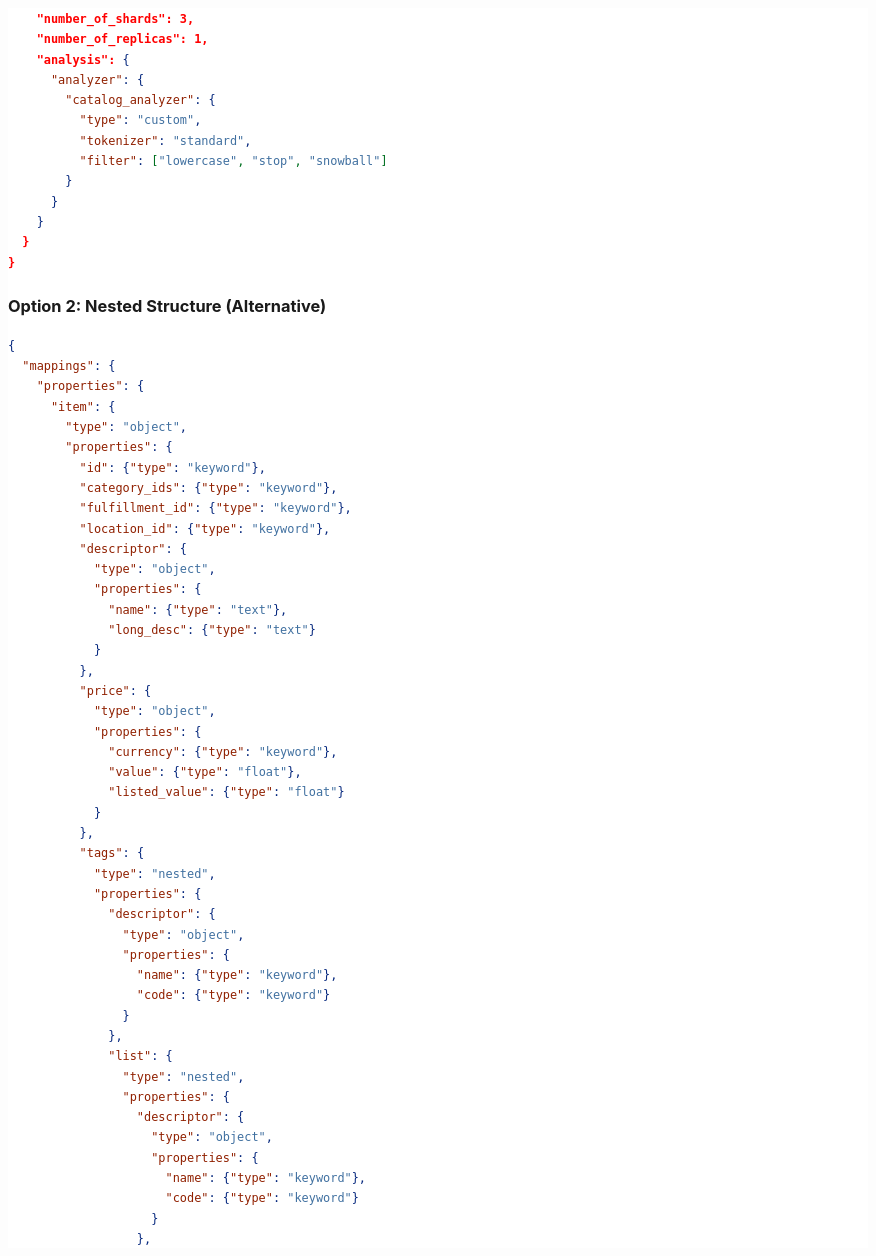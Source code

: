 ```json
    "number_of_shards": 3,
    "number_of_replicas": 1,
    "analysis": {
      "analyzer": {
        "catalog_analyzer": {
          "type": "custom",
          "tokenizer": "standard",
          "filter": ["lowercase", "stop", "snowball"]
        }
      }
    }
  }
}
```

### Option 2: Nested Structure (Alternative)

```json
{
  "mappings": {
    "properties": {
      "item": {
        "type": "object",
        "properties": {
          "id": {"type": "keyword"},
          "category_ids": {"type": "keyword"},
          "fulfillment_id": {"type": "keyword"},
          "location_id": {"type": "keyword"},
          "descriptor": {
            "type": "object",
            "properties": {
              "name": {"type": "text"},
              "long_desc": {"type": "text"}
            }
          },
          "price": {
            "type": "object",
            "properties": {
              "currency": {"type": "keyword"},
              "value": {"type": "float"},
              "listed_value": {"type": "float"}
            }
          },
          "tags": {
            "type": "nested",
            "properties": {
              "descriptor": {
                "type": "object",
                "properties": {
                  "name": {"type": "keyword"},
                  "code": {"type": "keyword"}
                }
              },
              "list": {
                "type": "nested",
                "properties": {
                  "descriptor": {
                    "type": "object",
                    "properties": {
                      "name": {"type": "keyword"},
                      "code": {"type": "keyword"}
                    }
                  },
```